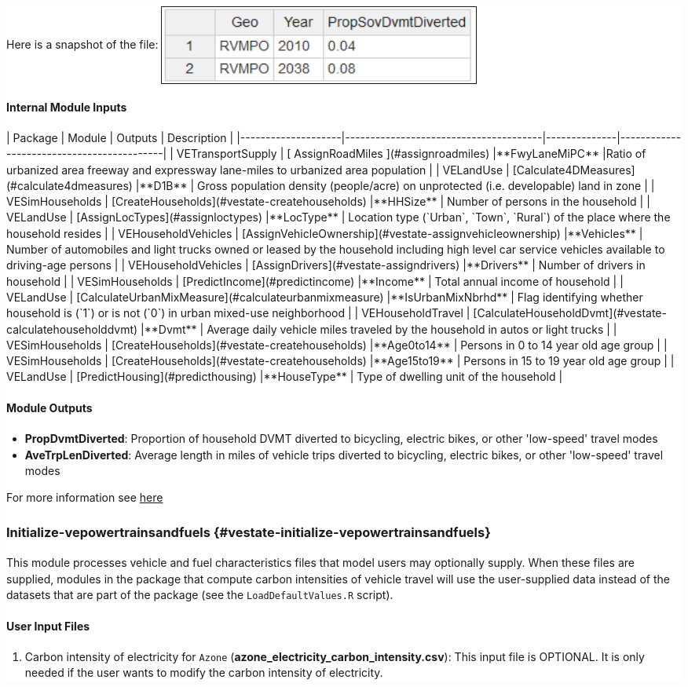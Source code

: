    Here is a snapshot of the file:
   <img align="center" width="400" border=1 src="images/azone_prop_sov_dvmt_diverted.PNG">

#### Internal Module Inputs

<div class="table-wrapper" markdown="block">
|    Package         |      Module                           |   Outputs    | Description                               |
|--------------------|---------------------------------------|--------------|-------------------------------------------|
| VETransportSupply          | [ AssignRoadMiles ](#assignroadmiles)     |**FwyLaneMiPC**     |Ratio of urbanized area freeway and expressway lane-miles to urbanized area population              |
| VELandUse          | [Calculate4DMeasures](#calculate4dmeasures)     |**D1B** | Gross population density (people/acre) on unprotected (i.e. developable) land in zone    |
| VESimHouseholds    | [CreateHouseholds](#vestate-createhouseholds) |**HHSize**    | Number of persons in the household        |
| VELandUse    | [AssignLocTypes](#assignloctypes) |**LocType**    | Location type (`Urban`, `Town`, `Rural`) of the place where the household resides        |
| VEHouseholdVehicles    | [AssignVehicleOwnership](#vestate-assignvehicleownership)     |**Vehicles**   | Number of automobiles and light trucks owned or leased by the household including high level car service vehicles available to driving-age persons           |
| VEHouseholdVehicles    | [AssignDrivers](#vestate-assigndrivers)     |**Drivers**   | Number of drivers in household            |
| VESimHouseholds    | [PredictIncome](#predictincome)       |**Income**    | Total annual income of household          |
| VELandUse          | [CalculateUrbanMixMeasure](#calculateurbanmixmeasure)     |**IsUrbanMixNbrhd** | Flag identifying whether household is (`1`) or is not (`0`) in urban mixed-use neighborhood    |
| VEHouseholdTravel          | [CalculateHouseholdDvmt](#vestate-calculatehouseholddvmt)     |**Dvmt** | Average daily vehicle miles traveled by the household in autos or light trucks    |
| VESimHouseholds    | [CreateHouseholds](#vestate-createhouseholds) |**Age0to14**  | Persons in 0 to 14 year old age group     |
| VESimHouseholds    | [CreateHouseholds](#vestate-createhouseholds) |**Age15to19** | Persons in 15 to 19 year old age group    |
| VELandUse          | [PredictHousing](#predicthousing)     |**HouseType** | Type of dwelling unit of the household    |
</div>

#### Module Outputs
* **PropDvmtDiverted**: Proportion of household DVMT diverted to bicycling, electric bikes, or other 'low-speed' travel modes
* **AveTrpLenDiverted**: Average length in miles of vehicle trips diverted to bicycling, electric bikes, or other 'low-speed' travel modes

For more information see [here](https://github.com/visioneval/VisionEval/blob/master/sources/modules/VEHouseholdTravel/inst/module_docs/DivertSovTravel.md)

### Initialize-vepowertrainsandfuels {#vestate-initialize-vepowertrainsandfuels}

This module processes vehicle and fuel characteristics files that model users may optionally supply. When these files are supplied, modules in the package that compute carbon intensities of vehicle travel will use the user-supplied data instead of the datasets that are part of the package (see the `LoadDefaultValues.R` script).
#### User Input Files
1. Carbon intensity of electricity for `Azone` (**azone_electricity_carbon_intensity.csv**): This input file is OPTIONAL. It is only needed if the user wants to modify the carbon intensity of electricity.
